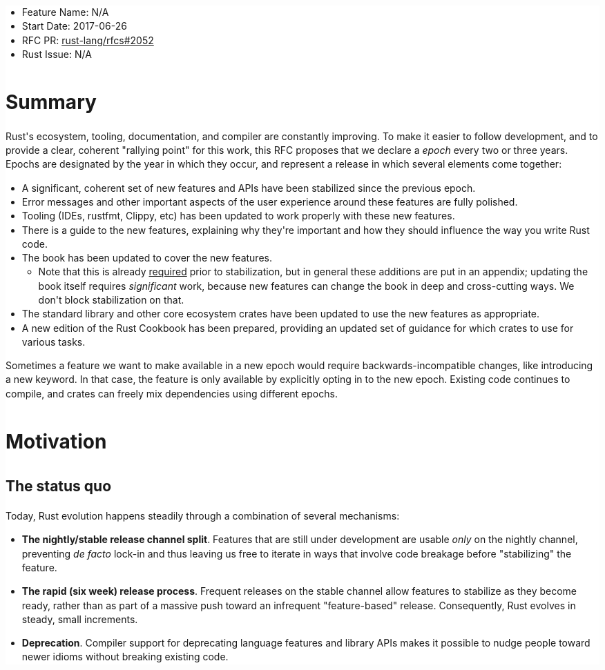 - Feature Name: N/A
- Start Date: 2017-06-26
- RFC PR: [rust-lang/rfcs#2052](https://github.com/rust-lang/rfcs/pull/2052)
- Rust Issue: N/A

# Summary
[summary]: #summary

Rust's ecosystem, tooling, documentation, and compiler are constantly improving. To make it easier to follow development, and to provide a clear, coherent "rallying point" for this work, this RFC proposes that we declare a *epoch* every two or three years. Epochs are designated by the year in which they occur, and represent a release in which several elements come together:

- A significant, coherent set of new features and APIs have been stabilized since the previous epoch.
- Error messages and other important aspects of the user experience around these features are fully polished.
- Tooling (IDEs, rustfmt, Clippy, etc) has been updated to work properly with these new features.
- There is a guide to the new features, explaining why they're important and how they should influence the way you write Rust code.
- The book has been updated to cover the new features.
  - Note that this is already [required](https://github.com/rust-lang/rfcs/pull/1636) prior to stabilization, but in general these additions are put in an appendix; updating the book itself requires *significant* work, because new features can change the book in deep and cross-cutting ways. We don't block stabilization on that.
- The standard library and other core ecosystem crates have been updated to use the new features as appropriate.
- A new edition of the Rust Cookbook has been prepared, providing an updated set of guidance for which crates to use for various tasks.

Sometimes a feature we want to make available in a new epoch would require backwards-incompatible changes, like introducing a new keyword. In that case, the feature is only available by explicitly opting in to the new epoch. Existing code continues to compile, and crates can freely mix dependencies using different epochs.

# Motivation
[motivation]: #motivation

## The status quo

Today, Rust evolution happens steadily through a combination of several mechanisms:

- **The nightly/stable release channel split**. Features that are still under
  development are usable *only* on the nightly channel, preventing *de facto*
  lock-in and thus leaving us free to iterate in ways that involve code breakage
  before "stabilizing" the feature.

- **The rapid (six week) release process**. Frequent releases on the stable
  channel allow features to stabilize as they become ready, rather than as part
  of a massive push toward an infrequent "feature-based" release. Consequently,
  Rust evolves in steady, small increments.

- **Deprecation**. Compiler support for deprecating language features and
  library APIs makes it possible to nudge people toward newer idioms without
  breaking existing code.


[roadmap process]: https://github.com/rust-lang/rfcs/pull/1728
[design]: #detailed-design
[usual caveats]: https://github.com/rust-lang/rfcs/blob/master/text/1122-language-semver.md
[roadmap laying out that year's vision]: https://github.com/rust-lang/rfcs/pull/1728
[how-we-teach-this]: #how-we-teach-this
[previous posts]: https://blog.rust-lang.org/2014/10/30/Stability.html
[drawbacks]: #drawbacks
[alternatives]: #alternatives
[unresolved]: #unresolved-questions